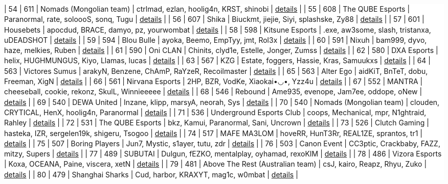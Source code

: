 | 54       |    611 | Nomads (Mongolian team)          | ctrlmad, ezlan, hoolig4n, KRST, shinobi            | [details](details/2025_03_01/0359--nomads__mongolian_team_--ctrlmad-ezlan-hoolig4n-krst-shinobi.md)       |
| 55       |    608 | The QUBE Esports                 | Paranormal, rate, soloooS, sonq, Tugu              | [details](details/2025_03_01/0366--the_qube_esports--paranormal-rate-solooos-sonq-tugu.md)                |
| 56       |    607 | Shika                            | Biuckmt, jiejie, Siyi, splashske, Zy88             | [details](details/2025_03_01/0367--shika--biuckmt-jiejie-siyi-splashske-zy88.md)                          |
| 57       |    601 | Housebets                        | apocdud, BRACE, damyo, pz, yourwombat              | [details](details/2025_03_01/0378--housebets--apocdud-brace-damyo-pz-yourwombat.md)                       |
| 58       |    598 | Kitsune Esports                  | .exe, aw3some, slash, tristanxa, uDEADSHOT         | [details](details/2025_03_01/0381--kitsune_esports--_exe-aw3some-slash-tristanxa-udeadshot.md)            |
| 59       |    594 | Blou Bulle                       | ayoka, Beemo, EmpTyy, jmt, Rol3x                   | [details](details/2025_03_01/0387--blou_bulle--ayoka-beemo-emptyy-jmt-rol3x.md)                           |
| 60       |    591 | Nixuh                            | bam999, dyvo, haze, melkies, Ruben                 | [details](details/2025_03_01/0394--nixuh--bam999-dyvo-haze-melkies-ruben.md)                              |
| 61       |    590 | Oni CLAN                         | Chinits, clyd1e, Estelle, Jonger, Zumss            | [details](details/2025_03_01/0396--oni_clan--chinits-clyd1e-estelle-jonger-zumss.md)                      |
| 62       |    580 | DXA Esports                      | helix, HUGHMUNGUS, Kiyo, Llamas, lucas             | [details](details/2025_03_01/0408--dxa_esports--helix-hughmungus-kiyo-llamas-lucas.md)                    |
| 63       |    567 | KZG                              | Estate, foggers, Hassie, Kras, Samuukxs            | [details](details/2025_03_01/0426--kzg--estate-foggers-hassie-kras-samuukxs.md)                           |
| 64       |    563 | Victores Sumus                   | arakyN, Benzene, ChAmP, RaYzeR, Recoilmaster       | [details](details/2025_03_01/0429--victores_sumus--arakyn-benzene-champ-rayzer-recoilmaster.md)           |
| 65       |    563 | Alter Ego                        | aidKiT, BnTeT, dobu, Freeman, XigN                 | [details](details/2025_03_01/0431--alter_ego--aidkit-bntet-dobu-freeman-xign.md)                          |
| 66       |    561 | Nirvana Esports                  | 2HP, BZR, VodKe, Xiaokai•◡•, Yzz4u                 | [details](details/2025_03_01/0434--nirvana_esports--2hp-bzr-vodke-xiaokai___-yzz4u.md)                    |
| 67       |    552 | MANTRA                           | cheeseball, cookie, rekonz, SkulL, Winnieeeee      | [details](details/2025_03_01/0444--mantra--cheeseball-cookie-rekonz-skull-winnieeeee.md)                  |
| 68       |    546 | Rebound                          | Ame935, evenope, Jam7ee, oddope, oNew              | [details](details/2025_03_01/0447--rebound--ame935-evenope-jam7ee-oddope-onew.md)                         |
| 69       |    540 | DEWA United                      | Inzane, klipp, marsyA, neorah, Sys                 | [details](details/2025_03_01/0452--dewa_united--inzane-klipp-marsya-neorah-sys.md)                        |
| 70       |    540 | Nomads (Mongolian team)          | clouden, CRYTICAL, HenX, hoolig4n, Paranormal      | [details](details/2025_03_01/0454--nomads__mongolian_team_--clouden-crytical-henx-hoolig4n-paranormal.md) |
| 71       |    536 | Underground Esports Club         | coops, Mechanical, mpr, N1ghtraid, Rahley          | [details](details/2025_03_01/0456--underground_esports_club--coops-mechanical-mpr-n1ghtraid-rahley.md)    |
| 72       |    531 | The QUBE Esports                 | bkz, Kamui, Paranormal, Sani, Uncrown              | [details](details/2025_03_01/0459--the_qube_esports--bkz-kamui-paranormal-sani-uncrown.md)                |
| 73       |    526 | Clutch Gaming                    | hasteka, IZR, sergelen19k, shigeru, Tsogoo         | [details](details/2025_03_01/0463--clutch_gaming--hasteka-izr-sergelen19k-shigeru-tsogoo.md)              |
| 74       |    517 | MAFE MA3LOM                      | hoveRR, HunT3Rr, REAL1ZE, sprantos, tr1            | [details](details/2025_03_01/0477--mafe_ma3lom--hoverr-hunt3rr-real1ze-sprantos-tr1.md)                   |
| 75       |    507 | Boring Players                   | Jun7, Mystic, s1ayer, tutu, zdr                    | [details](details/2025_03_01/0487--boring_players--jun7-mystic-s1ayer-tutu-zdr.md)                        |
| 76       |    503 | Canon Event                      | CC3ptic, Crackbaby, FAZZ, mitzy, Supers            | [details](details/2025_03_01/0491--canon_event--cc3ptic-crackbaby-fazz-mitzy-supers.md)                   |
| 77       |    489 | SUBUTAI                          | Dulgun, fEZKO, mentalplay, oyhamad, rexoKIM        | [details](details/2025_03_01/0506--subutai--dulgun-fezko-mentalplay-oyhamad-rexokim.md)                   |
| 78       |    486 | Vizora Esports                   | Koxa, OCEANA, Paine, viscera, xetN                 | [details](details/2025_03_01/0510--vizora_esports--koxa-oceana-paine-viscera-xetn.md)                     |
| 79       |    481 | Above The Rest (Australian team) | csJ, kairo, Reapz, Rhyu, Zuko                      | [details](details/2025_03_01/0519--above_the_rest__australian_team_--csj-kairo-reapz-rhyu-zuko.md)        |
| 80       |    479 | Shanghai Sharks                  | Cud, harbor, KRAXYT, mag1c, w0mbat                 | [details](details/2025_03_01/0522--shanghai_sharks--cud-harbor-kraxyt-mag1c-w0mbat.md)                    |